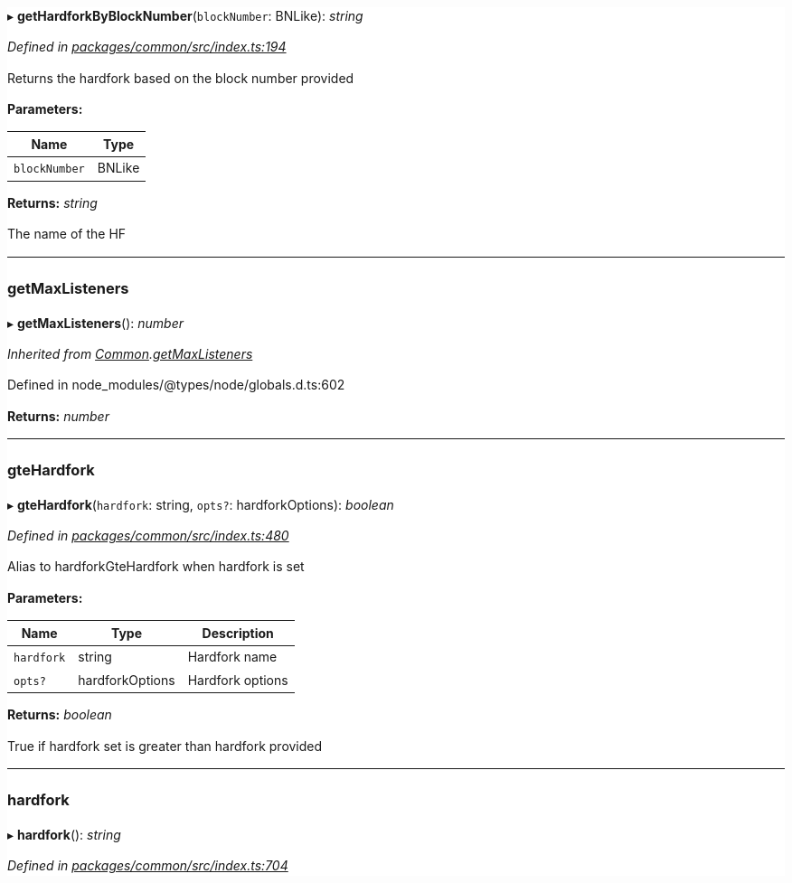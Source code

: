 ▸ **getHardforkByBlockNumber**(`blockNumber`: BNLike): *string*

*Defined in [packages/common/src/index.ts:194](https://github.com/ethereumjs/ethereumjs-monorepo/blob/master/packages/common/src/index.ts#L194)*

Returns the hardfork based on the block number provided

**Parameters:**

Name | Type |
------ | ------ |
`blockNumber` | BNLike |

**Returns:** *string*

The name of the HF

___

###  getMaxListeners

▸ **getMaxListeners**(): *number*

*Inherited from [Common](_index_.common.md).[getMaxListeners](_index_.common.md#getmaxlisteners)*

Defined in node_modules/@types/node/globals.d.ts:602

**Returns:** *number*

___

###  gteHardfork

▸ **gteHardfork**(`hardfork`: string, `opts?`: hardforkOptions): *boolean*

*Defined in [packages/common/src/index.ts:480](https://github.com/ethereumjs/ethereumjs-monorepo/blob/master/packages/common/src/index.ts#L480)*

Alias to hardforkGteHardfork when hardfork is set

**Parameters:**

Name | Type | Description |
------ | ------ | ------ |
`hardfork` | string | Hardfork name |
`opts?` | hardforkOptions | Hardfork options |

**Returns:** *boolean*

True if hardfork set is greater than hardfork provided

___

###  hardfork

▸ **hardfork**(): *string*

*Defined in [packages/common/src/index.ts:704](https://github.com/ethereumjs/ethereumjs-monorepo/blob/master/packages/common/src/index.ts#L704)*

